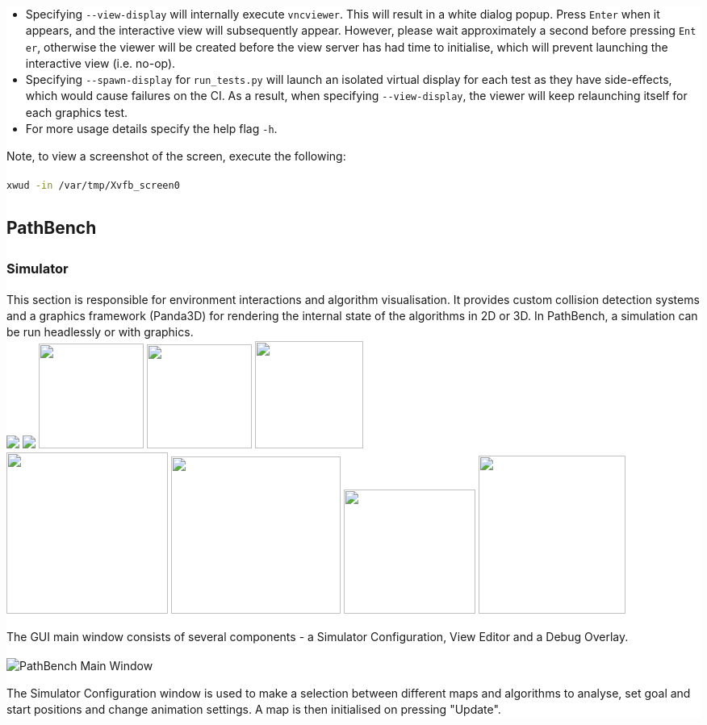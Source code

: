 - Specifying `--view-display` will internally execute `vncviewer`. This will result in a white dialog popup. Press `Enter` when it appears, and the interactive view will subsequently appear. However, please wait approximately a second before pressing `Enter`, otherwise the viewer will be created before the view server has had time to initialise, which will prevent launching the interactive view (i.e. no-op).
- Specifying `--spawn-display` for `run_tests.py` will launch an isolated virtual display for each test as they have side-effects, which would cause failures on the CI. As a result, when specifying `--view-display`, the viewer will keep relaunching itself for each graphics test.
- For more usage details specify the help flag `-h`.

Note, to view a screenshot of the screen, execute the following:

```bash
xwud -in /var/tmp/Xvfb_screen0
```

## PathBench

### **Simulator**

This section is responsible for environment interactions and algorithm visualisation.
It provides custom collision detection systems and a graphics framework (Panda3D) for rendering the internal
state of the algorithms in 2D or 3D. In PathBench, a simulation can be run headlessly or with graphics.
<br />
<img src="./readme_files/potential_field_2d.png" width="130"/>
<img src="./readme_files/RRT_star_long_wall.png" width="130"/>
<img src="./readme_files/screenshot_180.png" width="130" height="130"/>
<img src="./readme_files/A_2D.png" width="130" height="129"/>
<img src="./readme_files/RRT_labyrinth.png" width="134" height="133"/>
<br />
<img src="./readme_files/screenshot_185.png" width="200" height="200"/>
<img src="./readme_files/screenshot_159.png" width="210" height="195"/>
<img src="./readme_files/A_3D_cube.png" width="163" height="154"/>
<img src="./readme_files/screenshot_177.png" width="182" height="196"/>


The GUI main window consists of several components - a Simulator Configuration, View Editor and a Debug Overlay.
<p class="aligncenter">
    <img src="./readme_files/visualiser_full.png" alt="PathBench Main Window" width="450" align="center" />
</p>

The Simulator Configuration window is used to make a selection between different maps and algorithms to analyse, 
set goal and start positions and change animation settings. A map is then initialised on pressing "Update".
